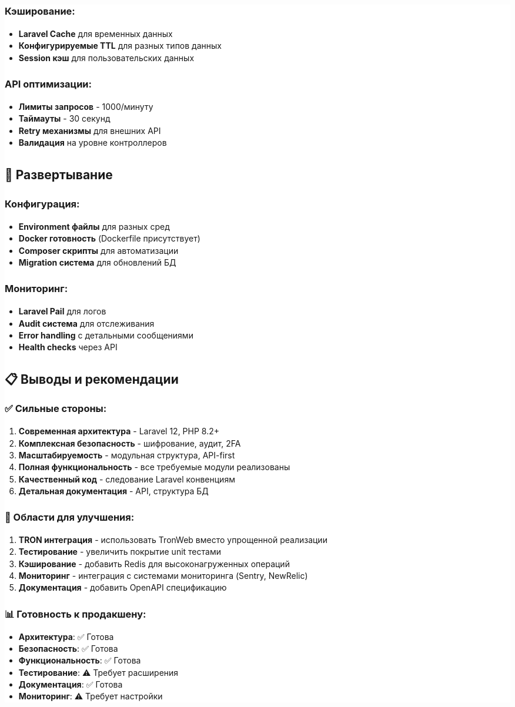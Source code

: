 ### Кэширование:
- **Laravel Cache** для временных данных
- **Конфигурируемые TTL** для разных типов данных
- **Session кэш** для пользовательских данных

### API оптимизации:
- **Лимиты запросов** - 1000/минуту
- **Таймауты** - 30 секунд
- **Retry механизмы** для внешних API
- **Валидация** на уровне контроллеров

## 🚀 Развертывание

### Конфигурация:
- **Environment файлы** для разных сред
- **Docker готовность** (Dockerfile присутствует)
- **Composer скрипты** для автоматизации
- **Migration система** для обновлений БД

### Мониторинг:
- **Laravel Pail** для логов
- **Audit система** для отслеживания
- **Error handling** с детальными сообщениями
- **Health checks** через API

## 📋 Выводы и рекомендации

### ✅ Сильные стороны:
1. **Современная архитектура** - Laravel 12, PHP 8.2+
2. **Комплексная безопасность** - шифрование, аудит, 2FA
3. **Масштабируемость** - модульная структура, API-first
4. **Полная функциональность** - все требуемые модули реализованы
5. **Качественный код** - следование Laravel конвенциям
6. **Детальная документация** - API, структура БД

### 🔧 Области для улучшения:
1. **TRON интеграция** - использовать TronWeb вместо упрощенной реализации
2. **Тестирование** - увеличить покрытие unit тестами
3. **Кэширование** - добавить Redis для высоконагруженных операций
4. **Мониторинг** - интеграция с системами мониторинга (Sentry, NewRelic)
5. **Документация** - добавить OpenAPI спецификацию

### 📊 Готовность к продакшену:
- **Архитектура**: ✅ Готова
- **Безопасность**: ✅ Готова  
- **Функциональность**: ✅ Готова
- **Тестирование**: ⚠️ Требует расширения
- **Документация**: ✅ Готова
- **Мониторинг**: ⚠️ Требует настройки
